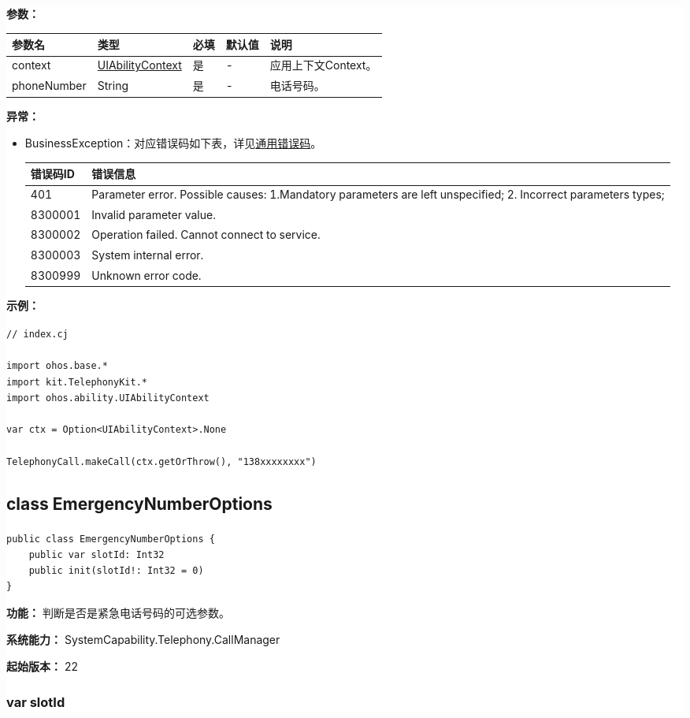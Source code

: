 **参数：**

|参数名|类型|必填|默认值|说明|
|:---|:---|:---|:---|:---|
|context|[UIAbilityContext](../AbilityKit/cj-apis-app-ability-ui_ability.md#class-uiabilitycontext)|是|-|应用上下文Context。|
|phoneNumber|String|是|-|电话号码。|

**异常：**

- BusinessException：对应错误码如下表，详见[通用错误码](../cj-errorcode-universal.md)。

  | 错误码ID | 错误信息 |
  | :---- | :--- |
  | 401 | Parameter error. Possible causes: 1.Mandatory parameters are left unspecified; 2. Incorrect parameters types; |
  | 8300001 | Invalid parameter value. |
  | 8300002 | Operation failed. Cannot connect to service. |
  | 8300003 | System internal error. |
  | 8300999 | Unknown error code. |

**示例：**



```cangjie
// index.cj

import ohos.base.*
import kit.TelephonyKit.*
import ohos.ability.UIAbilityContext

var ctx = Option<UIAbilityContext>.None

TelephonyCall.makeCall(ctx.getOrThrow(), "138xxxxxxxx")
```

## class EmergencyNumberOptions

```cangjie
public class EmergencyNumberOptions {
    public var slotId: Int32
    public init(slotId!: Int32 = 0)
}
```

**功能：** 判断是否是紧急电话号码的可选参数。

**系统能力：** SystemCapability.Telephony.CallManager

**起始版本：** 22

### var slotId
